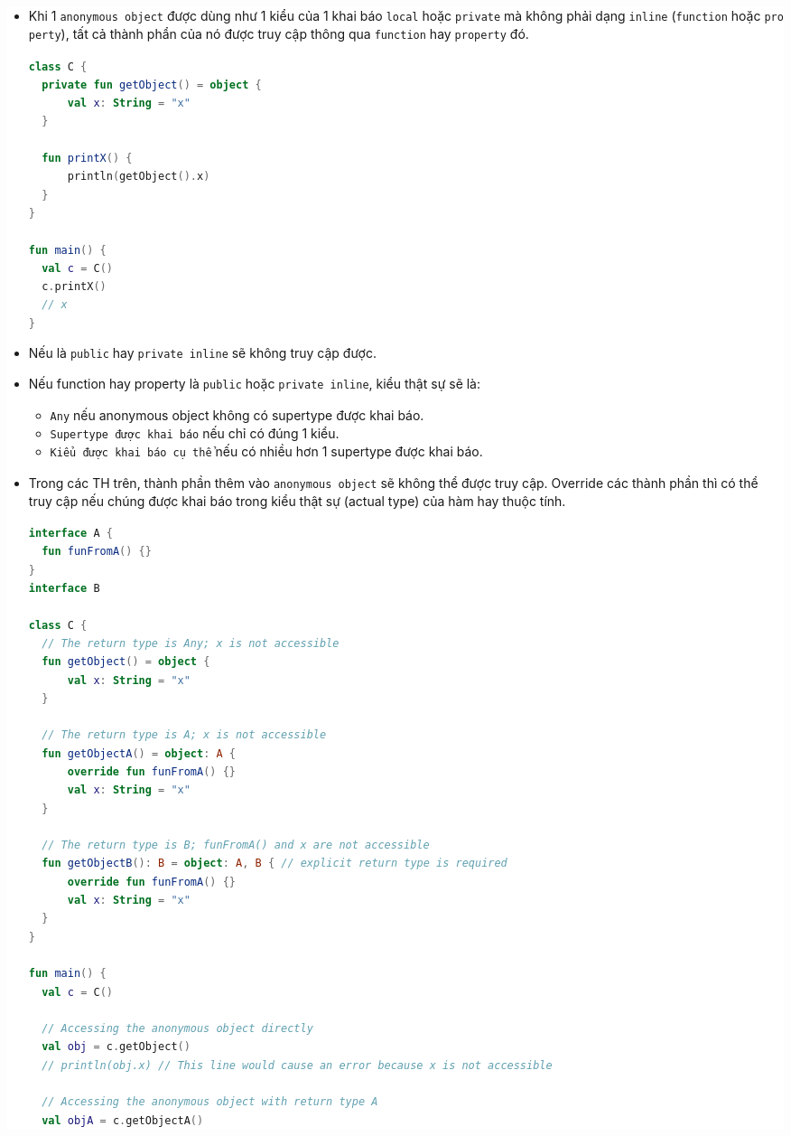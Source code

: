 - Khi 1 `anonymous object` được dùng như 1 kiểu của 1 khai báo `local` hoặc `private` mà không phải dạng `inline` (`function` hoặc `property`), tất cả thành phẩn của nó được truy cập thông qua `function` hay `property` đó.

  ```kotlin
  class C {
    private fun getObject() = object {
        val x: String = "x"
    }

    fun printX() {
        println(getObject().x)
    }
  }

  fun main() {
    val c = C()
    c.printX()  
    // x
  }
  ```

- Nếu là `public` hay `private inline` sẽ không truy cập được.
- Nếu function hay property là `public` hoặc `private inline`, kiểu thật sự sẽ là:
  - `Any` nếu anonymous object không có supertype được khai báo.
  - `Supertype được khai báo` nếu chỉ có đúng 1 kiểu.
  - `Kiểu được khai báo cụ thể` nếu có nhiều hơn 1 supertype được khai báo.
- Trong các TH trên, thành phần thêm vào `anonymous object` sẽ không thể được truy cập. Override các thành phần thì có thể truy cập nếu chúng được khai báo trong kiểu thật sự (actual type) của hàm hay thuộc tính.

  ```kotlin
  interface A {
    fun funFromA() {}
  }
  interface B

  class C {
    // The return type is Any; x is not accessible
    fun getObject() = object {
        val x: String = "x"
    }

    // The return type is A; x is not accessible
    fun getObjectA() = object: A {
        override fun funFromA() {}
        val x: String = "x"
    }

    // The return type is B; funFromA() and x are not accessible
    fun getObjectB(): B = object: A, B { // explicit return type is required
        override fun funFromA() {}
        val x: String = "x"
    }
  }

  fun main() {
    val c = C()

    // Accessing the anonymous object directly
    val obj = c.getObject()
    // println(obj.x) // This line would cause an error because x is not accessible

    // Accessing the anonymous object with return type A
    val objA = c.getObjectA()
  ```